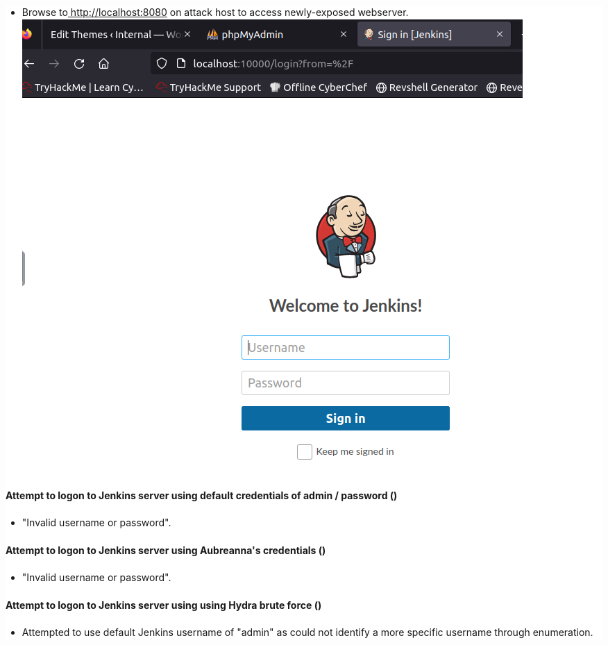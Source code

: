 * Browse to[ http://localhost:8080](http://localhost:8080/) on attack host to access newly-exposed webserver.[ ![image](<../.gitbook/assets/0 (2).png>)](https://private-user-images.githubusercontent.com/157394432/311325492-1ae1d8a9-97be-4325-a858-190ce26f7b77.png?jwt=eyJhbGciOiJIUzI1NiIsInR5cCI6IkpXVCJ9.eyJpc3MiOiJnaXRodWIuY29tIiwiYXVkIjoicmF3LmdpdGh1YnVzZXJjb250ZW50LmNvbSIsImtleSI6ImtleTUiLCJleHAiOjE3MTMyNjg3MDcsIm5iZiI6MTcxMzI2ODQwNywicGF0aCI6Ii8xNTczOTQ0MzIvMzExMzI1NDkyLTFhZTFkOGE5LTk3YmUtNDMyNS1hODU4LTE5MGNlMjZmN2I3Ny5wbmc\_WC1BbXotQWxnb3JpdGhtPUFXUzQtSE1BQy1TSEEyNTYmWC1BbXotQ3JlZGVudGlhbD1BS0lBVkNPRFlMU0E1M1BRSzRaQSUyRjIwMjQwNDE2JTJGdXMtZWFzdC0xJTJGczMlMkZhd3M0X3JlcXVlc3QmWC1BbXotRGF0ZT0yMDI0MDQxNlQxMTUzMjdaJlgtQW16LUV4cGlyZXM9MzAwJlgtQW16LVNpZ25hdHVyZT0wNjVjNjUzM2E5OTM3M2Y3NTYyNTZiZWY1YzA0MWE4MWVkNDUzOTk3NmI5NjdiMDkxODRkZTFkYWE2NjBjZDEyJlgtQW16LVNpZ25lZEhlYWRlcnM9aG9zdCZhY3Rvcl9pZD0wJmtleV9pZD0wJnJlcG9faWQ9MCJ9.JWDRajqn\_EapktSM5k0BHVaeMB-NEDy9e-MXM8fMU4s)

#### **Attempt to logon to Jenkins server using default credentials of admin / password ()** <a href="#dxe1thweckcd" id="dxe1thweckcd"></a>

* "Invalid username or password".

#### **Attempt to logon to Jenkins server using Aubreanna's credentials ()** <a href="#ip45zw47fzx0" id="ip45zw47fzx0"></a>

* "Invalid username or password".

#### **Attempt to logon to Jenkins server using using Hydra brute force ()** <a href="#h4m453bkgi07" id="h4m453bkgi07"></a>

* Attempted to use default Jenkins username of "admin" as could not identify a more specific username through enumeration.
